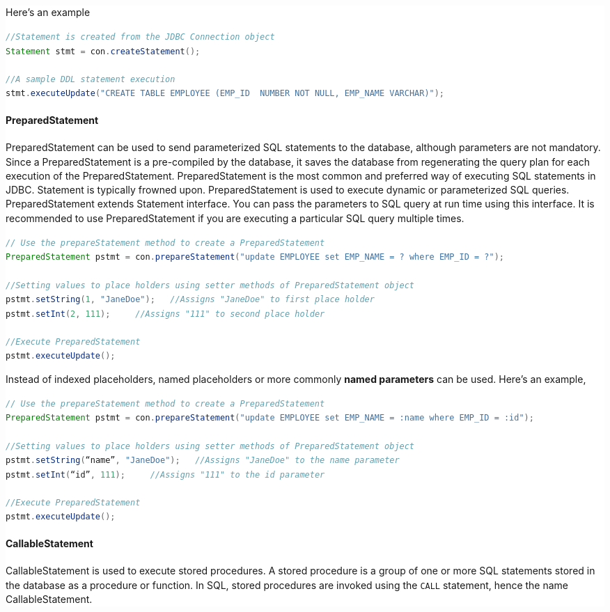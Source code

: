 Here’s an example

```java
//Statement is created from the JDBC Connection object 
Statement stmt = con.createStatement();

//A sample DDL statement execution 
stmt.executeUpdate("CREATE TABLE EMPLOYEE (EMP_ID  NUMBER NOT NULL, EMP_NAME VARCHAR)");
```

#### PreparedStatement
PreparedStatement can be used to send parameterized SQL statements to the database, although parameters are not mandatory. Since a PreparedStatement is a pre-compiled by the database, it saves the database from regenerating the query plan for each execution of the PreparedStatement. PreparedStatement is the most common and preferred way of executing SQL statements in JDBC. Statement is typically frowned upon. PreparedStatement is used to execute dynamic or parameterized SQL queries. PreparedStatement extends Statement interface. You can pass the parameters to SQL query at run time using this interface. It is recommended to use PreparedStatement if you are executing a particular SQL query multiple times.

```java
// Use the prepareStatement method to create a PreparedStatement 
PreparedStatement pstmt = con.prepareStatement("update EMPLOYEE set EMP_NAME = ? where EMP_ID = ?");

//Setting values to place holders using setter methods of PreparedStatement object
pstmt.setString(1, "JaneDoe");   //Assigns "JaneDoe" to first place holder
pstmt.setInt(2, 111);     //Assigns "111" to second place holder

//Execute PreparedStatement
pstmt.executeUpdate();
```

Instead of indexed placeholders, named placeholders or more commonly **named parameters** can be used. Here’s an example,

```java
// Use the prepareStatement method to create a PreparedStatement
PreparedStatement pstmt = con.prepareStatement("update EMPLOYEE set EMP_NAME = :name where EMP_ID = :id");

//Setting values to place holders using setter methods of PreparedStatement object
pstmt.setString(“name”, "JaneDoe");   //Assigns "JaneDoe" to the name parameter
pstmt.setInt(“id”, 111);     //Assigns "111" to the id parameter

//Execute PreparedStatement
pstmt.executeUpdate();
```

#### CallableStatement

CallableStatement is used to execute stored procedures. A stored procedure is a group of one or more SQL statements stored in the database as a procedure or function. In SQL, stored procedures are invoked using the `CALL` statement, hence the name CallableStatement.
